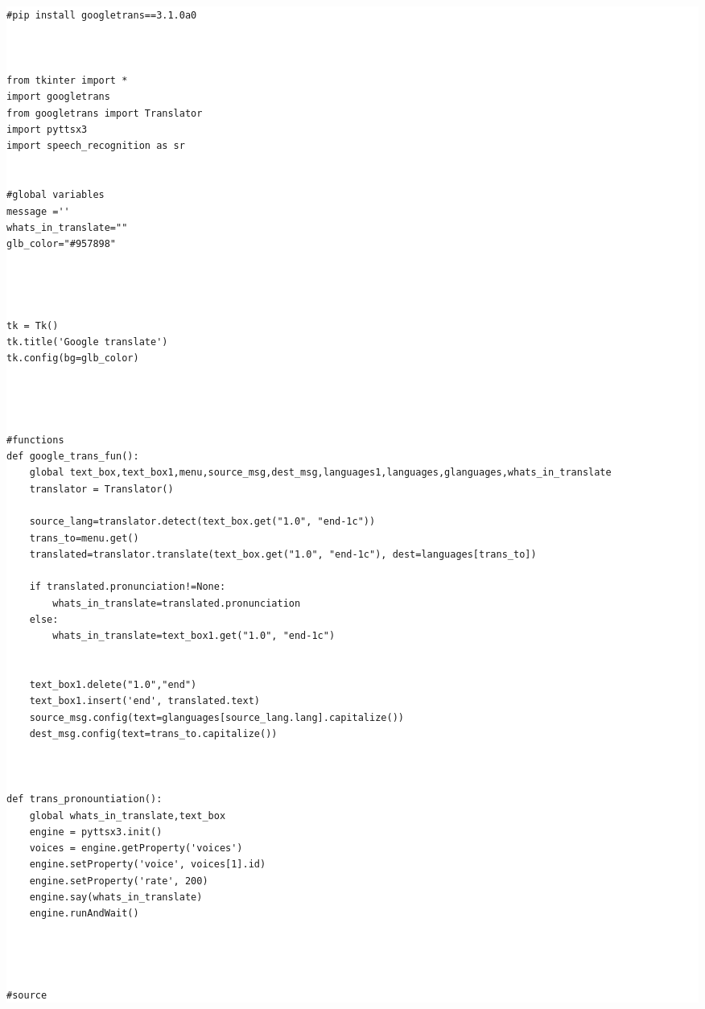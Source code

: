 ```
#pip install googletrans==3.1.0a0



from tkinter import *
import googletrans
from googletrans import Translator
import pyttsx3
import speech_recognition as sr


#global variables
message =''
whats_in_translate=""
glb_color="#957898"




tk = Tk()
tk.title('Google translate')
tk.config(bg=glb_color)




#functions
def google_trans_fun():
    global text_box,text_box1,menu,source_msg,dest_msg,languages1,languages,glanguages,whats_in_translate
    translator = Translator()
    
    source_lang=translator.detect(text_box.get("1.0", "end-1c"))
    trans_to=menu.get()
    translated=translator.translate(text_box.get("1.0", "end-1c"), dest=languages[trans_to])

    if translated.pronunciation!=None:
        whats_in_translate=translated.pronunciation
    else:
        whats_in_translate=text_box1.get("1.0", "end-1c")

    
    text_box1.delete("1.0","end")
    text_box1.insert('end', translated.text)
    source_msg.config(text=glanguages[source_lang.lang].capitalize())
    dest_msg.config(text=trans_to.capitalize())
    
    

def trans_pronountiation():
    global whats_in_translate,text_box
    engine = pyttsx3.init()
    voices = engine.getProperty('voices')
    engine.setProperty('voice', voices[1].id)
    engine.setProperty('rate', 200)
    engine.say(whats_in_translate)
    engine.runAndWait()
    

    

#source

```